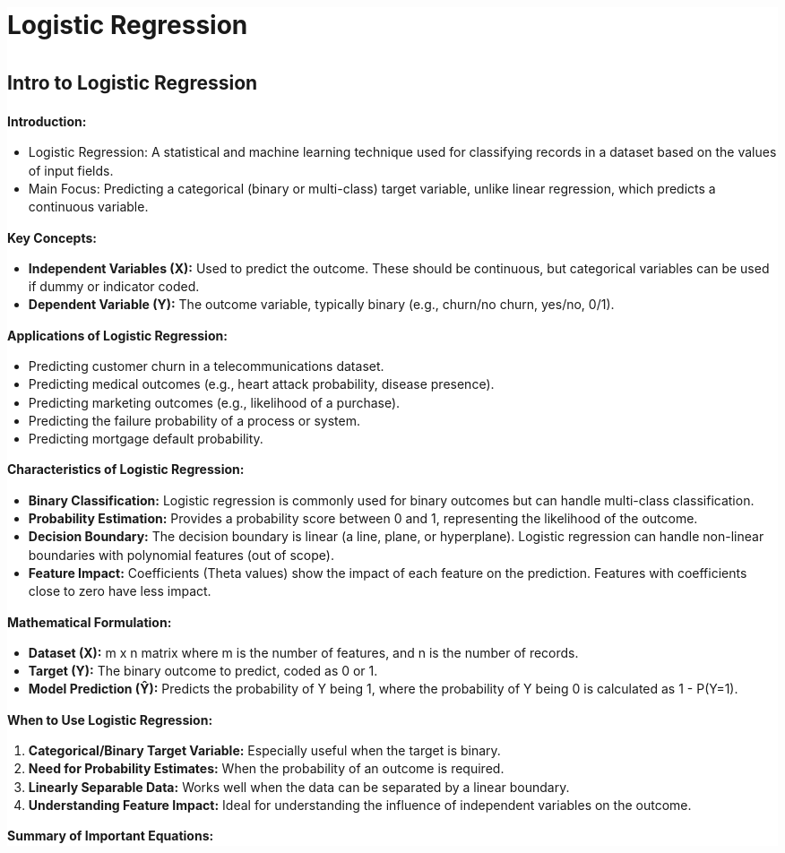 # Logistic Regression

## Intro to Logistic Regression

**Introduction:**

*   Logistic Regression: A statistical and machine learning technique used for classifying records in a dataset based on the values of input fields.
*   Main Focus: Predicting a categorical (binary or multi-class) target variable, unlike linear regression, which predicts a continuous variable.

**Key Concepts:**

*   **Independent Variables (X):** Used to predict the outcome. These should be continuous, but categorical variables can be used if dummy or indicator coded.
*   **Dependent Variable (Y):** The outcome variable, typically binary (e.g., churn/no churn, yes/no, 0/1).

**Applications of Logistic Regression:**

*   Predicting customer churn in a telecommunications dataset.
*   Predicting medical outcomes (e.g., heart attack probability, disease presence).
*   Predicting marketing outcomes (e.g., likelihood of a purchase).
*   Predicting the failure probability of a process or system.
*   Predicting mortgage default probability.

**Characteristics of Logistic Regression:**

*   **Binary Classification:** Logistic regression is commonly used for binary outcomes but can handle multi-class classification.
*   **Probability Estimation:** Provides a probability score between 0 and 1, representing the likelihood of the outcome.
*   **Decision Boundary:** The decision boundary is linear (a line, plane, or hyperplane). Logistic regression can handle non-linear boundaries with polynomial features (out of scope).
*   **Feature Impact:** Coefficients (Theta values) show the impact of each feature on the prediction. Features with coefficients close to zero have less impact.

**Mathematical Formulation:**

*   **Dataset (X):** m x n matrix where m is the number of features, and n is the number of records.
*   **Target (Y):** The binary outcome to predict, coded as 0 or 1.
*   **Model Prediction (Ŷ):** Predicts the probability of Y being 1, where the probability of Y being 0 is calculated as 1 - P(Y=1).

**When to Use Logistic Regression:**

1.  **Categorical/Binary Target Variable:** Especially useful when the target is binary.
2.  **Need for Probability Estimates:** When the probability of an outcome is required.
3.  **Linearly Separable Data:** Works well when the data can be separated by a linear boundary.
4.  **Understanding Feature Impact:** Ideal for understanding the influence of independent variables on the outcome.

**Summary of Important Equations:**
